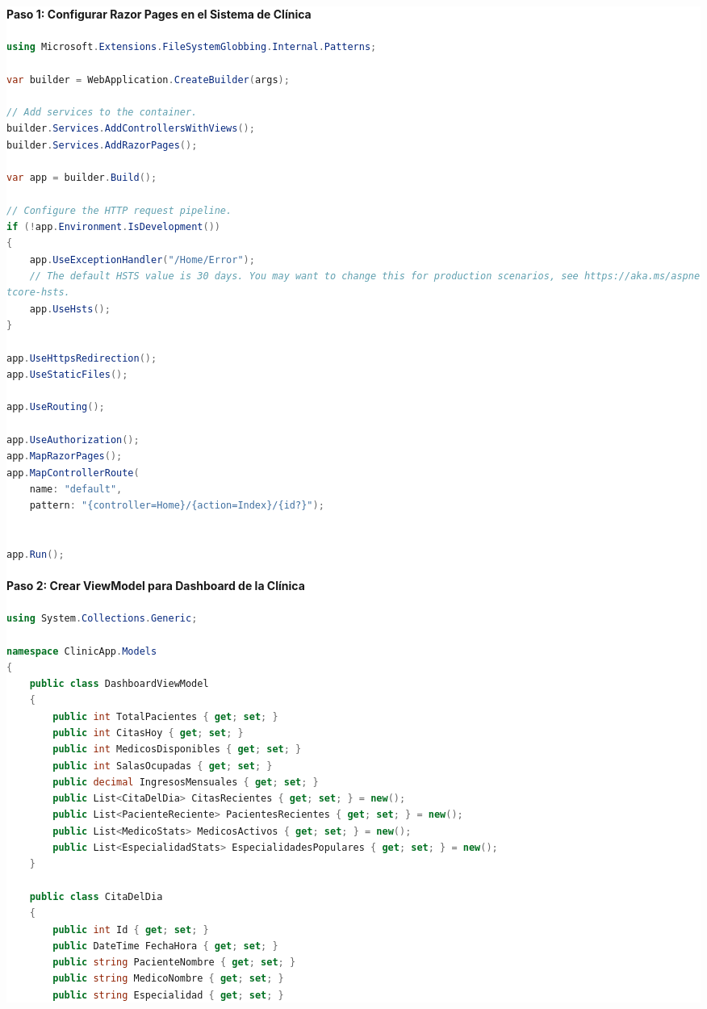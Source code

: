 #### Paso 1: Configurar Razor Pages en el Sistema de Clínica
```csharp
using Microsoft.Extensions.FileSystemGlobbing.Internal.Patterns;

var builder = WebApplication.CreateBuilder(args);

// Add services to the container.
builder.Services.AddControllersWithViews();
builder.Services.AddRazorPages();

var app = builder.Build();

// Configure the HTTP request pipeline.
if (!app.Environment.IsDevelopment())
{
    app.UseExceptionHandler("/Home/Error");
    // The default HSTS value is 30 days. You may want to change this for production scenarios, see https://aka.ms/aspnetcore-hsts.
    app.UseHsts();
}

app.UseHttpsRedirection();
app.UseStaticFiles();

app.UseRouting();

app.UseAuthorization();
app.MapRazorPages();
app.MapControllerRoute(
    name: "default",
    pattern: "{controller=Home}/{action=Index}/{id?}");


app.Run();

```

#### Paso 2: Crear ViewModel para Dashboard de la Clínica
```csharp
using System.Collections.Generic;

namespace ClinicApp.Models
{
    public class DashboardViewModel
    {
        public int TotalPacientes { get; set; }
        public int CitasHoy { get; set; }
        public int MedicosDisponibles { get; set; }
        public int SalasOcupadas { get; set; }
        public decimal IngresosMensuales { get; set; }
        public List<CitaDelDia> CitasRecientes { get; set; } = new();
        public List<PacienteReciente> PacientesRecientes { get; set; } = new();
        public List<MedicoStats> MedicosActivos { get; set; } = new();
        public List<EspecialidadStats> EspecialidadesPopulares { get; set; } = new();
    }

    public class CitaDelDia
    {
        public int Id { get; set; }
        public DateTime FechaHora { get; set; }
        public string PacienteNombre { get; set; }
        public string MedicoNombre { get; set; }
        public string Especialidad { get; set; }
```